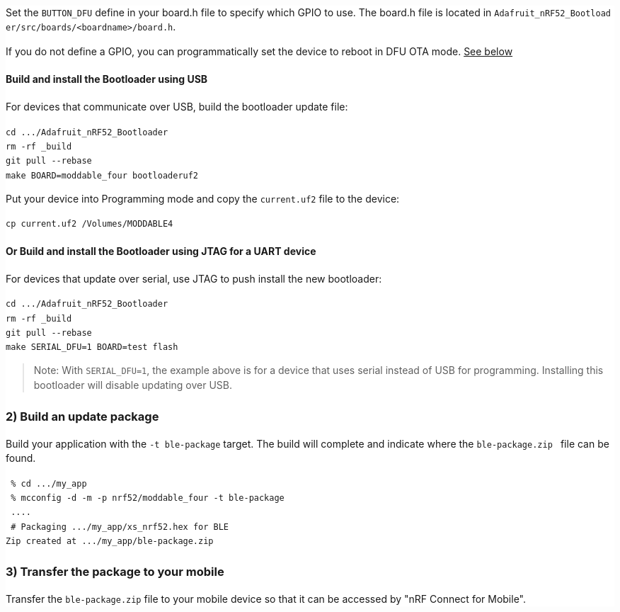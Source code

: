 Set the `BUTTON_DFU` define in your board.h file to specify which GPIO to use. The board.h file is located in `Adafruit_nRF52_Bootloader/src/boards/<boardname>/board.h`.

If you do not define a GPIO, you can programmatically set the device to reboot in DFU OTA mode. [See below](#dfu-software-switch)

#### Build and install the Bootloader using USB

For devices that communicate over USB, build the bootloader update file:

```
cd .../Adafruit_nRF52_Bootloader
rm -rf _build
git pull --rebase
make BOARD=moddable_four bootloaderuf2
```
Put your device into Programming mode and copy the `current.uf2` file to the device:

```
cp current.uf2 /Volumes/MODDABLE4
```

#### Or Build and install the Bootloader using JTAG for a UART device

For devices that update over serial, use JTAG to push install the new bootloader:

```
cd .../Adafruit_nRF52_Bootloader
rm -rf _build
git pull --rebase
make SERIAL_DFU=1 BOARD=test flash
```

> Note: With `SERIAL_DFU=1`, the example above is for a device that uses serial instead of USB for programming. Installing this bootloader will disable updating over USB.


<a id="ble-update-2"></a>
### 2) Build an update package

Build your application with the `-t ble-package` target. The build will complete and indicate where the `ble-package.zip ` file can be found.

```
 % cd .../my_app
 % mcconfig -d -m -p nrf52/moddable_four -t ble-package
 ....
 # Packaging .../my_app/xs_nrf52.hex for BLE
Zip created at .../my_app/ble-package.zip
```

<a id="ble-update-3"></a>
### 3) Transfer the package to your mobile

Transfer the `ble-package.zip` file to your mobile device so that it can be accessed by "nRF Connect for Mobile".
